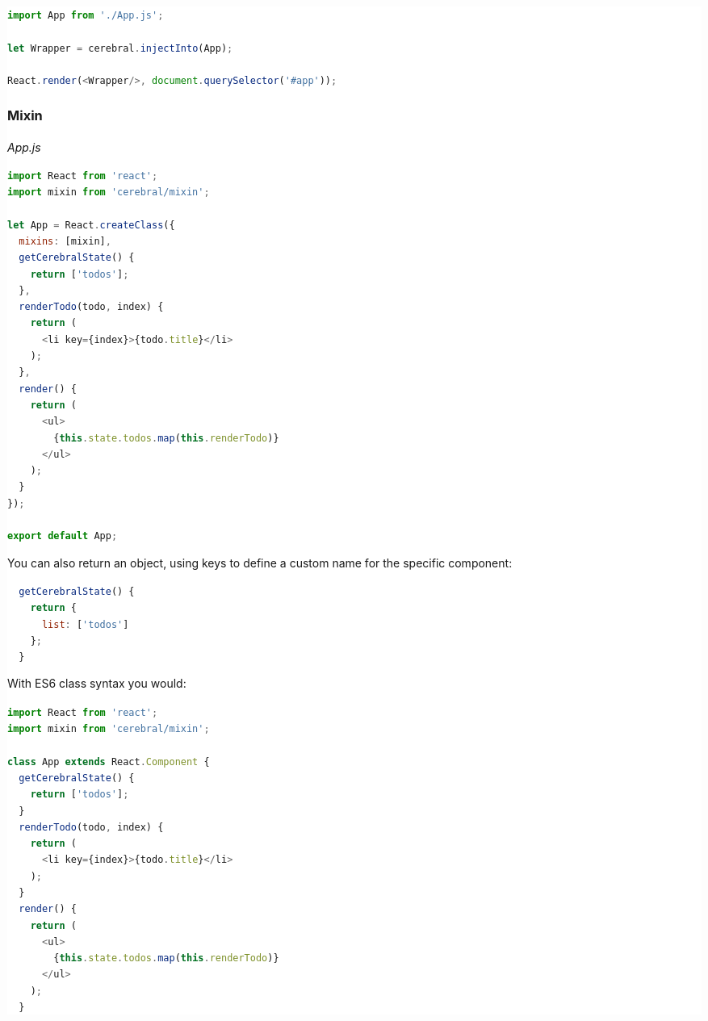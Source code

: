 ```js
import App from './App.js';

let Wrapper = cerebral.injectInto(App);

React.render(<Wrapper/>, document.querySelector('#app'));
```

### Mixin
*App.js*
```js
import React from 'react';
import mixin from 'cerebral/mixin';

let App = React.createClass({
  mixins: [mixin],
  getCerebralState() {
    return ['todos'];
  },
  renderTodo(todo, index) {
    return (
      <li key={index}>{todo.title}</li>
    );
  },
  render() {
    return (
      <ul>
        {this.state.todos.map(this.renderTodo)}
      </ul>
    );
  }
});

export default App;
```
You can also return an object, using keys to define a custom name for the specific component:
```js
  getCerebralState() {
    return {
      list: ['todos']
    };
  }
```

With ES6 class syntax you would:
```js
import React from 'react';
import mixin from 'cerebral/mixin';

class App extends React.Component {
  getCerebralState() {
    return ['todos'];
  }
  renderTodo(todo, index) {
    return (
      <li key={index}>{todo.title}</li>
    );
  }
  render() {
    return (
      <ul>
        {this.state.todos.map(this.renderTodo)}
      </ul>
    );
  }
```